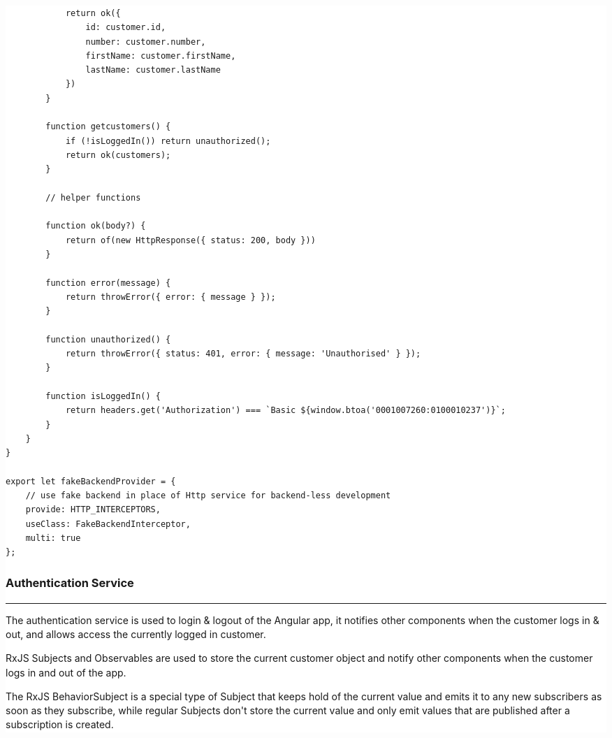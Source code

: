 ```import
            return ok({
                id: customer.id,
                number: customer.number,
                firstName: customer.firstName,
                lastName: customer.lastName
            })
        }

        function getcustomers() {
            if (!isLoggedIn()) return unauthorized();
            return ok(customers);
        }

        // helper functions

        function ok(body?) {
            return of(new HttpResponse({ status: 200, body }))
        }

        function error(message) {
            return throwError({ error: { message } });
        }

        function unauthorized() {
            return throwError({ status: 401, error: { message: 'Unauthorised' } });
        }

        function isLoggedIn() {
            return headers.get('Authorization') === `Basic ${window.btoa('0001007260:0100010237')}`;
        }
    }
}

export let fakeBackendProvider = {
    // use fake backend in place of Http service for backend-less development
    provide: HTTP_INTERCEPTORS,
    useClass: FakeBackendInterceptor,
    multi: true
};
```
### Authentication Service
---
The authentication service is used to login & logout of the Angular app, it notifies other components when the customer logs in & out, and allows access the currently logged in customer.

RxJS Subjects and Observables are used to store the current customer object and notify other components when the customer logs in and out of the app. 

The RxJS BehaviorSubject is a special type of Subject that keeps hold of the current value and emits it to any new subscribers as soon as they subscribe, while regular Subjects don't store the current value and only emit values that are published after a subscription is created. 
